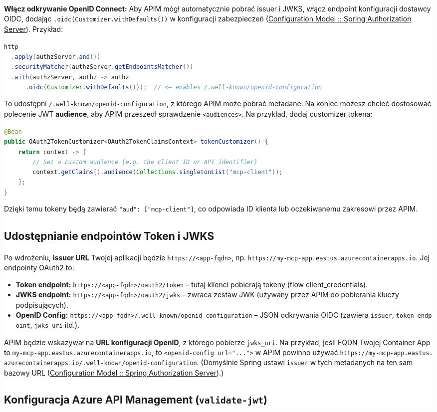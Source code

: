 **Włącz odkrywanie OpenID Connect:** Aby APIM mógł automatycznie pobrać issuer i JWKS, włącz endpoint konfiguracji dostawcy OIDC, dodając `.oidc(Customizer.withDefaults())` w konfiguracji zabezpieczeń ([Configuration Model :: Spring Authorization Server](https://docs.spring.io/spring-authorization-server/reference/configuration-model.html#:~:text=.securityMatcher%28authorizationServerConfigurer.getEndpointsMatcher%28%29%29%20.with%28authorizationServerConfigurer%2C%20%28authorizationServer%29%20,%29%3B%20return%20http.build)). Przykład:

```java
http
  .apply(authzServer.and())
  .securityMatcher(authzServer.getEndpointsMatcher())
  .with(authzServer, authz -> authz
      .oidc(Customizer.withDefaults()));  // <– enables /.well-known/openid-configuration
```

To udostępni `/.well-known/openid-configuration`, z którego APIM może pobrać metadane. Na koniec możesz chcieć dostosować polecenie JWT **audience**, aby APIM przeszedł sprawdzenie `<audiences>`. Na przykład, dodaj customizer tokena:

```java
@Bean
public OAuth2TokenCustomizer<OAuth2TokenClaimsContext> tokenCustomizer() {
    return context -> {
        // Set a custom audience (e.g. the client ID or API identifier)
        context.getClaims().audience(Collections.singletonList("mcp-client"));
    };
}
```

Dzięki temu tokeny będą zawierać `"aud": ["mcp-client"]`, co odpowiada ID klienta lub oczekiwanemu zakresowi przez APIM.

## Udostępnianie endpointów Token i JWKS

Po wdrożeniu, **issuer URL** Twojej aplikacji będzie `https://<app-fqdn>`, np. `https://my-mcp-app.eastus.azurecontainerapps.io`. Jej endpointy OAuth2 to:

- **Token endpoint:** `https://<app-fqdn>/oauth2/token` – tutaj klienci pobierają tokeny (flow client_credentials).
- **JWKS endpoint:** `https://<app-fqdn>/oauth2/jwks` – zwraca zestaw JWK (używany przez APIM do pobierania kluczy podpisujących).
- **OpenID Config:** `https://<app-fqdn>/.well-known/openid-configuration` – JSON odkrywania OIDC (zawiera `issuer`, `token_endpoint`, `jwks_uri` itd.).

APIM będzie wskazywał na **URL konfiguracji OpenID**, z którego pobierze `jwks_uri`. Na przykład, jeśli FQDN Twojej Container App to `my-mcp-app.eastus.azurecontainerapps.io`, to `<openid-config url="...">` w APIM powinno używać `https://my-mcp-app.eastus.azurecontainerapps.io/.well-known/openid-configuration`. (Domyślnie Spring ustawi `issuer` w tych metadanych na ten sam bazowy URL ([Configuration Model :: Spring Authorization Server](https://docs.spring.io/spring-authorization-server/reference/configuration-model.html#:~:text=public%20static%20Builder%20builder%28%29%20,oauth2%2Fauthorize)).)

## Konfiguracja Azure API Management (`validate-jwt`)

